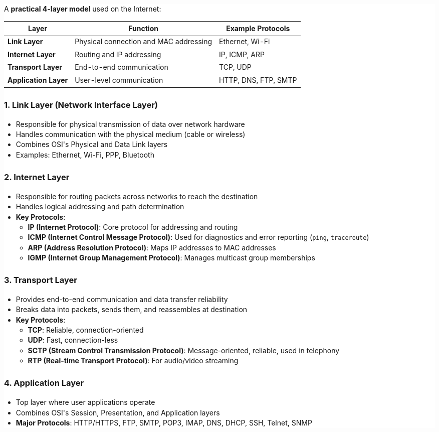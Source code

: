 A **practical 4-layer model** used on the Internet:

| Layer | Function | Example Protocols |
|--------|-----------|------------------|
| **Link Layer** | Physical connection and MAC addressing | Ethernet, Wi-Fi |
| **Internet Layer** | Routing and IP addressing | IP, ICMP, ARP |
| **Transport Layer** | End-to-end communication | TCP, UDP |
| **Application Layer** | User-level communication | HTTP, DNS, FTP, SMTP |

### 1. Link Layer (Network Interface Layer)

- Responsible for physical transmission of data over network hardware
- Handles communication with the physical medium (cable or wireless)
- Combines OSI's Physical and Data Link layers
- Examples: Ethernet, Wi-Fi, PPP, Bluetooth

### 2. Internet Layer

- Responsible for routing packets across networks to reach the destination
- Handles logical addressing and path determination
- **Key Protocols**:
  - **IP (Internet Protocol)**: Core protocol for addressing and routing
  - **ICMP (Internet Control Message Protocol)**: Used for diagnostics and error reporting (`ping`, `traceroute`)
  - **ARP (Address Resolution Protocol)**: Maps IP addresses to MAC addresses
  - **IGMP (Internet Group Management Protocol)**: Manages multicast group memberships

### 3. Transport Layer

- Provides end-to-end communication and data transfer reliability
- Breaks data into packets, sends them, and reassembles at destination
- **Key Protocols**:
  - **TCP**: Reliable, connection-oriented
  - **UDP**: Fast, connection-less
  - **SCTP (Stream Control Transmission Protocol)**: Message-oriented, reliable, used in telephony
  - **RTP (Real-time Transport Protocol)**: For audio/video streaming

### 4. Application Layer

- Top layer where user applications operate
- Combines OSI's Session, Presentation, and Application layers
- **Major Protocols**: HTTP/HTTPS, FTP, SMTP, POP3, IMAP, DNS, DHCP, SSH, Telnet, SNMP
